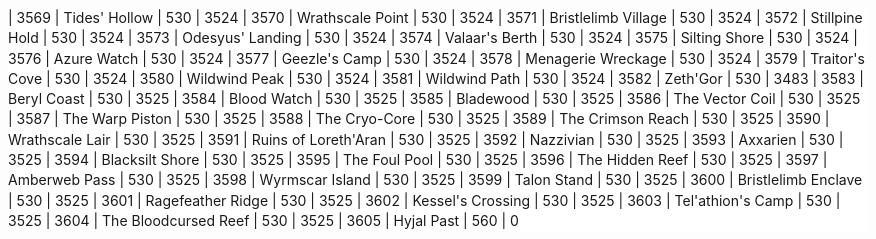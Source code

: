 | 3569 | Tides' Hollow | 530 | 3524
| 3570 | Wrathscale Point | 530 | 3524
| 3571 | Bristlelimb Village | 530 | 3524
| 3572 | Stillpine Hold | 530 | 3524
| 3573 | Odesyus' Landing | 530 | 3524
| 3574 | Valaar's Berth | 530 | 3524
| 3575 | Silting Shore | 530 | 3524
| 3576 | Azure Watch | 530 | 3524
| 3577 | Geezle's Camp | 530 | 3524
| 3578 | Menagerie Wreckage | 530 | 3524
| 3579 | Traitor's Cove | 530 | 3524
| 3580 | Wildwind Peak | 530 | 3524
| 3581 | Wildwind Path | 530 | 3524
| 3582 | Zeth'Gor | 530 | 3483
| 3583 | Beryl Coast | 530 | 3525
| 3584 | Blood Watch | 530 | 3525
| 3585 | Bladewood | 530 | 3525
| 3586 | The Vector Coil | 530 | 3525
| 3587 | The Warp Piston | 530 | 3525
| 3588 | The Cryo-Core | 530 | 3525
| 3589 | The Crimson Reach | 530 | 3525
| 3590 | Wrathscale Lair | 530 | 3525
| 3591 | Ruins of Loreth'Aran | 530 | 3525
| 3592 | Nazzivian | 530 | 3525
| 3593 | Axxarien | 530 | 3525
| 3594 | Blacksilt Shore | 530 | 3525
| 3595 | The Foul Pool | 530 | 3525
| 3596 | The Hidden Reef | 530 | 3525
| 3597 | Amberweb Pass | 530 | 3525
| 3598 | Wyrmscar Island | 530 | 3525
| 3599 | Talon Stand | 530 | 3525
| 3600 | Bristlelimb Enclave | 530 | 3525
| 3601 | Ragefeather Ridge | 530 | 3525
| 3602 | Kessel's Crossing | 530 | 3525
| 3603 | Tel'athion's Camp | 530 | 3525
| 3604 | The Bloodcursed Reef | 530 | 3525
| 3605 | Hyjal Past | 560 | 0